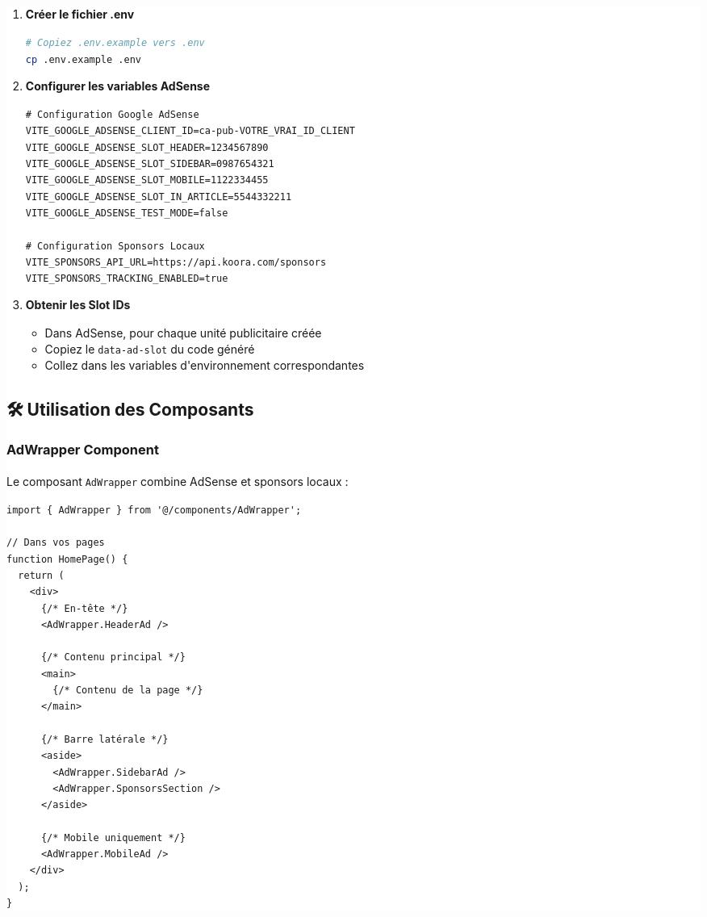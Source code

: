 1. **Créer le fichier .env**
   ```bash
   # Copiez .env.example vers .env
   cp .env.example .env
   ```

2. **Configurer les variables AdSense**
   ```env
   # Configuration Google AdSense
   VITE_GOOGLE_ADSENSE_CLIENT_ID=ca-pub-VOTRE_VRAI_ID_CLIENT
   VITE_GOOGLE_ADSENSE_SLOT_HEADER=1234567890
   VITE_GOOGLE_ADSENSE_SLOT_SIDEBAR=0987654321
   VITE_GOOGLE_ADSENSE_SLOT_MOBILE=1122334455
   VITE_GOOGLE_ADSENSE_SLOT_IN_ARTICLE=5544332211
   VITE_GOOGLE_ADSENSE_TEST_MODE=false

   # Configuration Sponsors Locaux
   VITE_SPONSORS_API_URL=https://api.koora.com/sponsors
   VITE_SPONSORS_TRACKING_ENABLED=true
   ```

3. **Obtenir les Slot IDs**
   - Dans AdSense, pour chaque unité publicitaire créée
   - Copiez le `data-ad-slot` du code généré
   - Collez dans les variables d'environnement correspondantes

## 🛠 Utilisation des Composants

### AdWrapper Component

Le composant `AdWrapper` combine AdSense et sponsors locaux :

```tsx
import { AdWrapper } from '@/components/AdWrapper';

// Dans vos pages
function HomePage() {
  return (
    <div>
      {/* En-tête */}
      <AdWrapper.HeaderAd />
      
      {/* Contenu principal */}
      <main>
        {/* Contenu de la page */}
      </main>
      
      {/* Barre latérale */}
      <aside>
        <AdWrapper.SidebarAd />
        <AdWrapper.SponsorsSection />
      </aside>
      
      {/* Mobile uniquement */}
      <AdWrapper.MobileAd />
    </div>
  );
}
```
